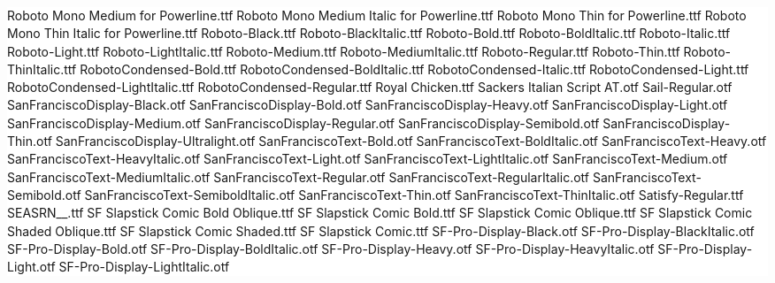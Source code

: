 Roboto Mono Medium for Powerline.ttf
Roboto Mono Medium Italic for Powerline.ttf
Roboto Mono Thin for Powerline.ttf
Roboto Mono Thin Italic for Powerline.ttf
Roboto-Black.ttf
Roboto-BlackItalic.ttf
Roboto-Bold.ttf
Roboto-BoldItalic.ttf
Roboto-Italic.ttf
Roboto-Light.ttf
Roboto-LightItalic.ttf
Roboto-Medium.ttf
Roboto-MediumItalic.ttf
Roboto-Regular.ttf
Roboto-Thin.ttf
Roboto-ThinItalic.ttf
RobotoCondensed-Bold.ttf
RobotoCondensed-BoldItalic.ttf
RobotoCondensed-Italic.ttf
RobotoCondensed-Light.ttf
RobotoCondensed-LightItalic.ttf
RobotoCondensed-Regular.ttf
Royal Chicken.ttf
Sackers Italian Script AT.otf
Sail-Regular.otf
SanFranciscoDisplay-Black.otf
SanFranciscoDisplay-Bold.otf
SanFranciscoDisplay-Heavy.otf
SanFranciscoDisplay-Light.otf
SanFranciscoDisplay-Medium.otf
SanFranciscoDisplay-Regular.otf
SanFranciscoDisplay-Semibold.otf
SanFranciscoDisplay-Thin.otf
SanFranciscoDisplay-Ultralight.otf
SanFranciscoText-Bold.otf
SanFranciscoText-BoldItalic.otf
SanFranciscoText-Heavy.otf
SanFranciscoText-HeavyItalic.otf
SanFranciscoText-Light.otf
SanFranciscoText-LightItalic.otf
SanFranciscoText-Medium.otf
SanFranciscoText-MediumItalic.otf
SanFranciscoText-Regular.otf
SanFranciscoText-RegularItalic.otf
SanFranciscoText-Semibold.otf
SanFranciscoText-SemiboldItalic.otf
SanFranciscoText-Thin.otf
SanFranciscoText-ThinItalic.otf
Satisfy-Regular.ttf
SEASRN__.ttf
SF Slapstick Comic Bold Oblique.ttf
SF Slapstick Comic Bold.ttf
SF Slapstick Comic Oblique.ttf
SF Slapstick Comic Shaded Oblique.ttf
SF Slapstick Comic Shaded.ttf
SF Slapstick Comic.ttf
SF-Pro-Display-Black.otf
SF-Pro-Display-BlackItalic.otf
SF-Pro-Display-Bold.otf
SF-Pro-Display-BoldItalic.otf
SF-Pro-Display-Heavy.otf
SF-Pro-Display-HeavyItalic.otf
SF-Pro-Display-Light.otf
SF-Pro-Display-LightItalic.otf